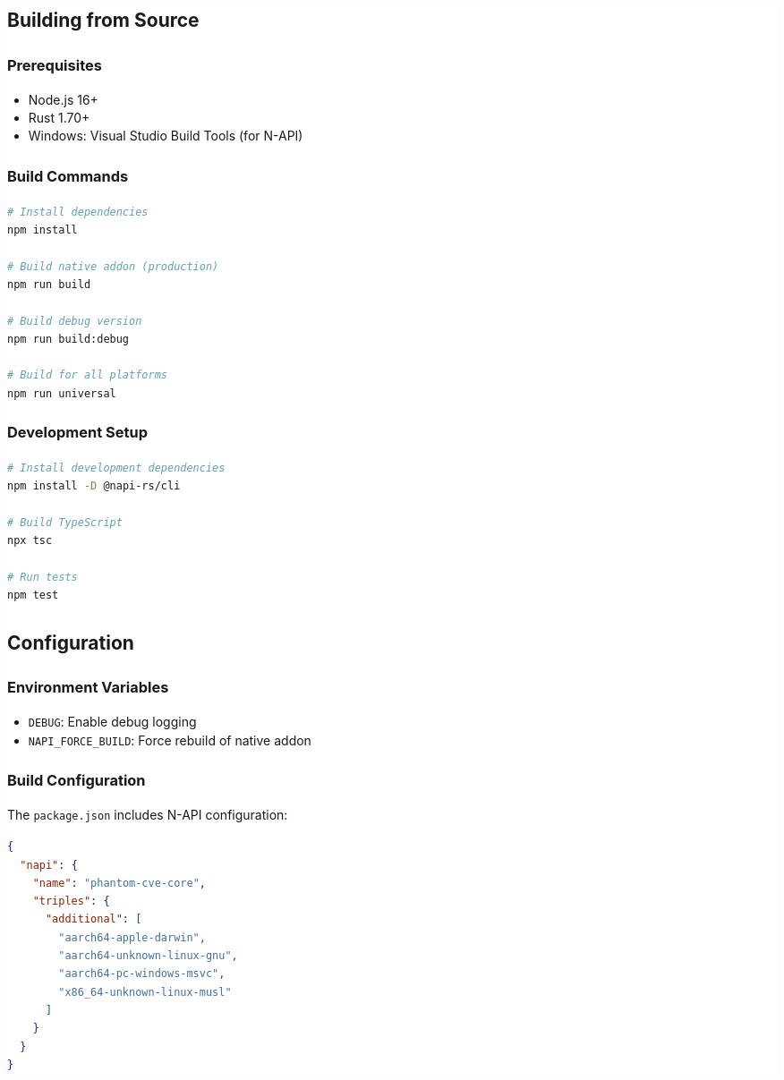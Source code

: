 ## Building from Source

### Prerequisites
- Node.js 16+
- Rust 1.70+
- Windows: Visual Studio Build Tools (for N-API)

### Build Commands
```bash
# Install dependencies
npm install

# Build native addon (production)
npm run build

# Build debug version
npm run build:debug

# Build for all platforms
npm run universal
```

### Development Setup
```bash
# Install development dependencies
npm install -D @napi-rs/cli

# Build TypeScript
npx tsc

# Run tests
npm test
```

## Configuration

### Environment Variables
- `DEBUG`: Enable debug logging
- `NAPI_FORCE_BUILD`: Force rebuild of native addon

### Build Configuration
The `package.json` includes N-API configuration:
```json
{
  "napi": {
    "name": "phantom-cve-core",
    "triples": {
      "additional": [
        "aarch64-apple-darwin",
        "aarch64-unknown-linux-gnu",
        "aarch64-pc-windows-msvc",
        "x86_64-unknown-linux-musl"
      ]
    }
  }
}
```
